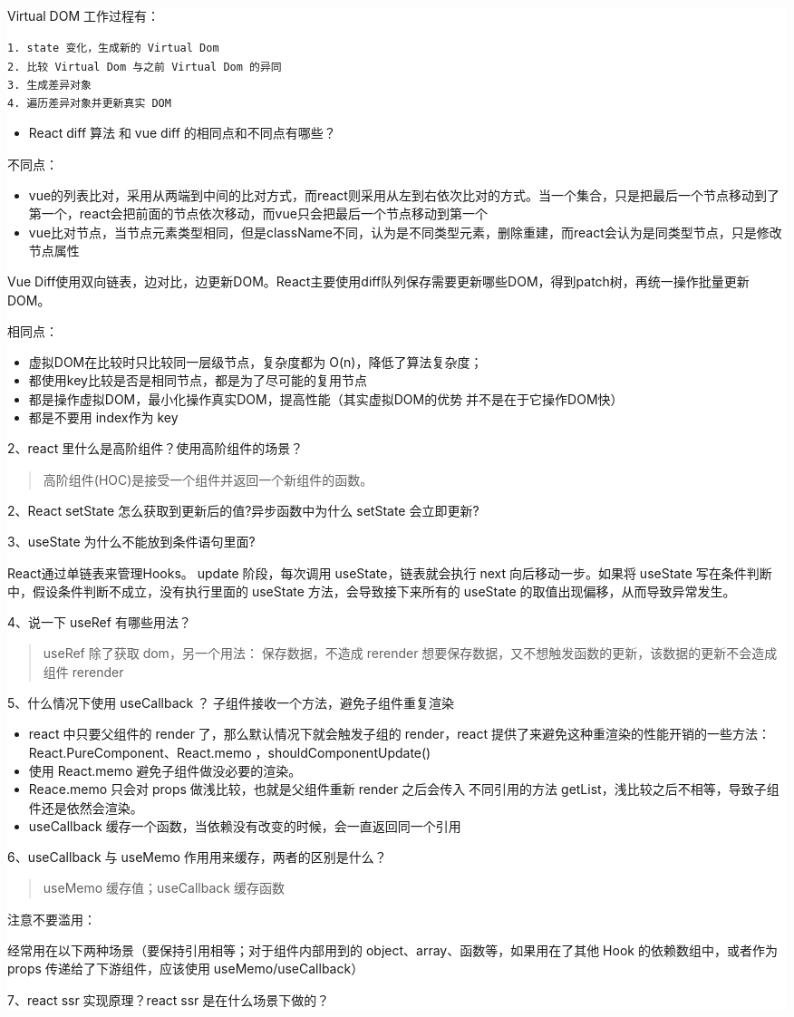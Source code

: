 Virtual DOM 工作过程有：

    1. state 变化，生成新的 Virtual Dom
    2. 比较 Virtual Dom 与之前 Virtual Dom 的异同
    3. 生成差异对象
    4. 遍历差异对象并更新真实 DOM

- React diff 算法 和 vue diff 的相同点和不同点有哪些？

不同点：

- vue的列表比对，采用从两端到中间的比对方式，而react则采用从左到右依次比对的方式。当一个集合，只是把最后一个节点移动到了第一个，react会把前面的节点依次移动，而vue只会把最后一个节点移动到第一个
- vue比对节点，当节点元素类型相同，但是className不同，认为是不同类型元素，删除重建，而react会认为是同类型节点，只是修改节点属性

Vue Diff使用双向链表，边对比，边更新DOM。React主要使用diff队列保存需要更新哪些DOM，得到patch树，再统一操作批量更新DOM。

相同点：

- 虚拟DOM在比较时只比较同一层级节点，复杂度都为 O(n)，降低了算法复杂度；
- 都使用key比较是否是相同节点，都是为了尽可能的复用节点
- 都是操作虚拟DOM，最小化操作真实DOM，提高性能（其实虚拟DOM的优势 并不是在于它操作DOM快）
- 都是不要用 index作为 key

2、react 里什么是高阶组件？使用高阶组件的场景？

> 高阶组件(HOC)是接受一个组件并返回一个新组件的函数。

2、React setState 怎么获取到更新后的值?异步函数中为什么 setState 会立即更新?

3、useState 为什么不能放到条件语句里面?

React通过单链表来管理Hooks。
update 阶段，每次调用 useState，链表就会执行 next 向后移动一步。如果将 useState 写在条件判断中，假设条件判断不成立，没有执行里面的 useState 方法，会导致接下来所有的 useState 的取值出现偏移，从而导致异常发生。

4、说一下 useRef 有哪些用法？

> useRef 除了获取 dom，另一个用法：
保存数据，不造成 rerender
想要保存数据，又不想触发函数的更新，该数据的更新不会造成组件 rerender

5、什么情况下使用 useCallback ？
子组件接收一个方法，避免子组件重复渲染

- react 中只要父组件的 render 了，那么默认情况下就会触发子组的 render，react 提供了来避免这种重渲染的性能开销的一些方法：React.PureComponent、React.memo ，shouldComponentUpdate()
- 使用 React.memo 避免子组件做没必要的渲染。
- Reace.memo 只会对 props 做浅比较，也就是父组件重新 render 之后会传入 不同引用的方法 getList，浅比较之后不相等，导致子组件还是依然会渲染。
- useCallback 缓存一个函数，当依赖没有改变的时候，会一直返回同一个引用

6、useCallback 与 useMemo 作用用来缓存，两者的区别是什么？

> useMemo 缓存值；useCallback 缓存函数

注意不要滥用：

经常用在以下两种场景（要保持引用相等；对于组件内部用到的 object、array、函数等，如果用在了其他 Hook 的依赖数组中，或者作为 props 传递给了下游组件，应该使用 useMemo/useCallback）

7、react ssr 实现原理？react ssr 是在什么场景下做的？
